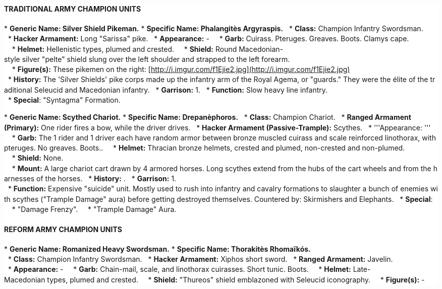 #### TRADITIONAL ARMY CHAMPION UNITS

* **Generic Name: Silver Shield Pikeman.**
* **Specific Name: Phalangitès Argyraspis.**
  * **Class:** Champion Infantry Swordsman.
  * **Hacker Armament:** Long "Sarissa" pike.
  * **Appearance:** -
    * **Garb:** Cuirass. Pteruges. Greaves. Boots. Clamys cape.
    * **Helmet:** Hellenistic types, plumed and crested.
    * **Shield:** Round Macedonian-style silver "pelte" shield slung over the left shoulder and strapped to the left forearm.
    * **Figure(s):** These pikemen on the right: [http://i.imgur.com/f1Ejie2.jpg](http://i.imgur.com/f1Ejie2.jpg)
  * **History:** The 'Silver Shields' pike corps made up the infantry arm of the Royal Agema, or "guards." They were the élite of the traditional Seleucid and Macedonian infantry.
  * **Garrison:** 1.
  * **Function:** Slow heavy line infantry.
  * **Special**: "Syntagma" Formation.

* **Generic Name: Scythed Chariot.**
* **Specific Name: Drepanèphoros.**
  * **Class:** Champion Chariot.
  * **Ranged Armament (Primary):** One rider fires a bow, while the driver drives.
  * **Hacker Armament (Passive-Trample):** Scythes.
  * '''Appearance: '''
    * **Garb:** The 1 rider and 1 driver each have random armor between bronze muscled cuirass and scale reinforced linothorax, with pteruges. No greaves. Boots..
    * **Helmet:** Thracian bronze helmets, crested and plumed, non-crested and non-plumed.
    * **Shield:** None.
    * **Mount:** A large chariot cart drawn by 4 armored horses. Long scythes extend from the hubs of the cart wheels and from the harnesses of the horses.
  * **History:** .
  * **Garrison:** 1.
  * **Function:** Expensive "suicide" unit. Mostly used to rush into infantry and cavalry formations to slaughter a bunch of enemies with scythes ("Trample Damage" aura) before getting destroyed themselves. Countered by: Skirmishers and Elephants.
  * **Special**:
    * "Damage Frenzy".
    * "Trample Damage" Aura.

#### REFORM ARMY CHAMPION UNITS

* **Generic Name: Romanized Heavy Swordsman.**
* **Specific Name: Thorakitès Rhomaïkós.**
  * **Class:** Champion Infantry Swordsman.
  * **Hacker Armament:** Xiphos short sword.
  * **Ranged Armament:** Javelin.
  * **Appearance:** -
    * **Garb:** Chain-mail, scale, and linothorax cuirasses. Short tunic. Boots.
    * **Helmet:** Late-Macedonian types, plumed and crested.
    * **Shield:** "Thureos" shield emblazoned with Seleucid iconography.
    * **Figure(s):** -